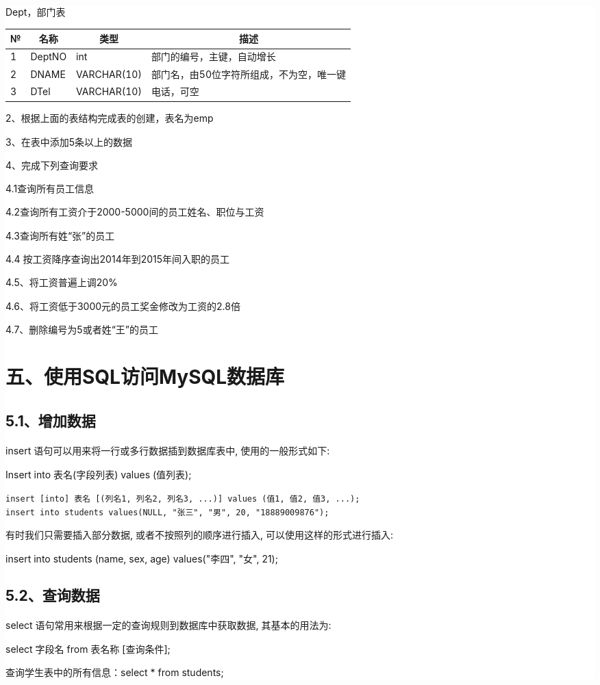 Dept，部门表

| **№** | **名称** | **类型**    | **描述**                                 |
| ----- | -------- | ----------- | ---------------------------------------- |
| 1     | DeptNO   | int         | 部门的编号，主键，自动增长               |
| 2     | DNAME    | VARCHAR(10) | 部门名，由50位字符所组成，不为空，唯一键 |
| 3     | DTel     | VARCHAR(10) | 电话，可空                               |

2、根据上面的表结构完成表的创建，表名为emp

3、在表中添加5条以上的数据

4、完成下列查询要求

4.1查询所有员工信息

4.2查询所有工资介于2000-5000间的员工姓名、职位与工资

4.3查询所有姓“张”的员工

4.4 按工资降序查询出2014年到2015年间入职的员工

4.5、将工资普遍上调20%

4.6、将工资低于3000元的员工奖金修改为工资的2.8倍

4.7、删除编号为5或者姓“王”的员工



# 五、使用SQL访问MySQL数据库



## 5.1、增加数据

insert 语句可以用来将一行或多行数据插到数据库表中, 使用的一般形式如下:

Insert into 表名(字段列表) values (值列表);

```
insert [into] 表名 [(列名1, 列名2, 列名3, ...)] values (值1, 值2, 值3, ...);
insert into students values(NULL, "张三", "男", 20, "18889009876");
```

有时我们只需要插入部分数据, 或者不按照列的顺序进行插入, 可以使用这样的形式进行插入:

insert into students (name, sex, age) values("李四", "女", 21);



## 5.2、查询数据

select 语句常用来根据一定的查询规则到数据库中获取数据, 其基本的用法为:

select 字段名 from 表名称 [查询条件];

查询学生表中的所有信息：select * from students;
